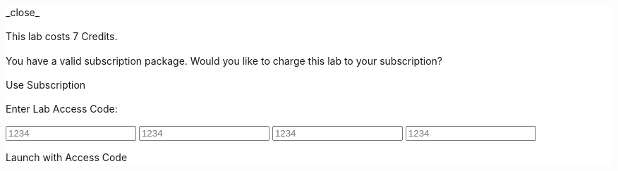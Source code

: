 <iframe class="l-ie-iframe-fix"></iframe></div>

<div class="modal fade" id="lab-access-modal">

<div class="modal-container">

<div class="mdl-shadow--24dp modal-content"><a class="lab-access-modal-close" data-analytics-action="dismissed_lab_payment_modal" data-dismiss="modal">_close_</a>

<form class="js-lab-access-form" action="/lab_onetime_coupons/activate?parent=catalog" accept-charset="UTF-8" data-remote="true" method="post"><input name="utf8" type="hidden" value="✓">

<div class="modal-body">

<div class="lab-access-modal"><input type="hidden" name="id" id="id" value="639"> <input type="hidden" name="user_id" id="user_id" value="4061609"> <input type="hidden" name="launch_with_credits" id="launch_with_credits" value="0" class="js-launch-with-credits-input"> <input type="hidden" name="launch_with_subs" id="launch_with_subs" value="0" class="js-launch-with-subscription-input">

<div class="lab-access-modal__method">

This lab costs 7 Credits.

You have a valid subscription package. Would you like to charge this lab to your subscription?

<a class="button js-launch-with-subscription-button js-lab-access-modal-button" data-analytics-action="clicked_launch_with_subscription_button">Use Subscription</a></div>

<div class="lab-access-modal__method">

Enter Lab Access Code:

<div class="lab-access-modal__code js-access-code"><input type="text" name="uuid_1" id="uuid_1" value="" maxlength="4" placeholder="1234" class="js-access-code-input"> <input type="text" name="uuid_2" id="uuid_2" value="" maxlength="4" placeholder="1234" class="js-access-code-input"> <input type="text" name="uuid_3" id="uuid_3" value="" maxlength="4" placeholder="1234" class="js-access-code-input"> <input type="text" name="uuid_4" id="uuid_4" value="" maxlength="4" placeholder="1234" class="js-access-code-input"></div>

<a class="button js-launch-with-access-code-button js-lab-access-modal-button" data-analytics-action="clicked_launch_with_access_code_button">Launch with Access Code</a></div>

</div>

</div>

</form>

</div>

</div>

<iframe class="l-ie-iframe-fix"></iframe></div>

<script>$( function() { ql.initMaterialInputs(); initChosen(); initSearch(); initTabs(); ql.list.init(); ql.favoriting.init(); ql.header.myAccount.init(); initTooltips(); ql.autocomplete.init(); ql.modals.init(); ql.toggleButtons.init(); ql.analytics.init(); ql.favoriting.init(); ql.labControlPanel.addRecaptchaErrorHandler(); initLabContent(); ql.labOutline.links.init(); initLabReviewModal(); initLabAccessModal(); ql.labAssessment.init(); ql.labIntroduction.init( true ); ql.labData.init(); initLabTranslations( {"are_you_sure":"All done? If you end this lab, you will lose all your work. You may not be able to restart the lab if there is a quota limit. Are you sure you want to end this lab?\n","in_progress":"*In Progress*","ending":"*Ending*","starting":"*Starting, please wait*","end_concurrent_labs":"Sorry, you can only run one lab at a time. To start this lab, please confirm that you want all of your existing labs to end.\n","copied":"Copied","no_resource":"Error retrieving resource.","no_support":"No Support","mac_press":"Press ⌘-C to copy","thanks_review":"Thanks for reviewing this lab.","windows_press":"Press Ctrl-C to copy","days":"days"} ); ql.labRun.init(); ql.chat.init(); ql.initHeader(); ql.navigation.init(); ql.navPanel.init(); ql.navigation.init(); });</script> <style>.mdl-layout__container { position: static }</style>
